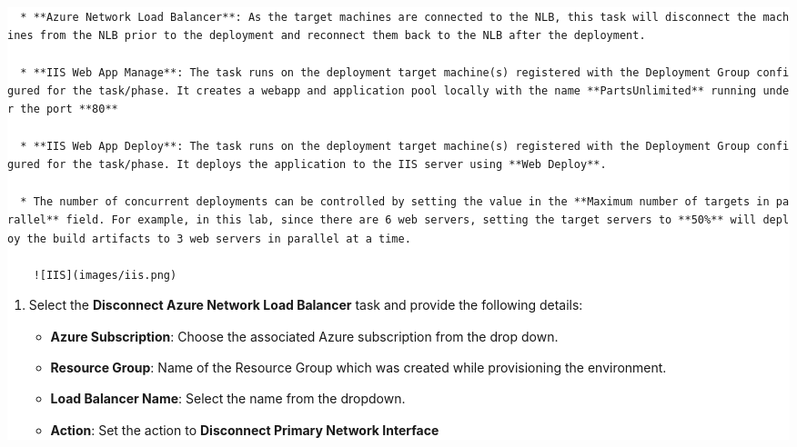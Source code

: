       * **Azure Network Load Balancer**: As the target machines are connected to the NLB, this task will disconnect the machines from the NLB prior to the deployment and reconnect them back to the NLB after the deployment.

      * **IIS Web App Manage**: The task runs on the deployment target machine(s) registered with the Deployment Group configured for the task/phase. It creates a webapp and application pool locally with the name **PartsUnlimited** running under the port **80**

      * **IIS Web App Deploy**: The task runs on the deployment target machine(s) registered with the Deployment Group configured for the task/phase. It deploys the application to the IIS server using **Web Deploy**.

      * The number of concurrent deployments can be controlled by setting the value in the **Maximum number of targets in parallel** field. For example, in this lab, since there are 6 web servers, setting the target servers to **50%** will deploy the build artifacts to 3 web servers in parallel at a time.

        ![IIS](images/iis.png)

1. Select the **Disconnect Azure Network Load Balancer** task and provide the following details:

   * **Azure Subscription**: Choose the associated Azure subscription from the drop down.

   * **Resource Group**: Name of the Resource Group which was created while provisioning the environment.

   * **Load Balancer Name**: Select the name from the dropdown.

   * **Action**: Set the action to **Disconnect Primary Network Interface**
